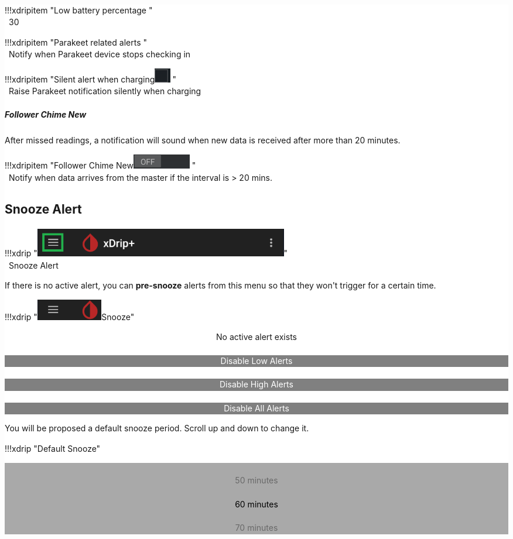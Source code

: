 !!!xdripitem "Low battery percentage "  
    &ensp;30

!!!xdripitem "Parakeet related alerts "  
    &ensp;Notify when Parakeet device stops checking in

!!!xdripitem "Silent alert when charging<img src="../../images/DIS.png" style="zoom:75%;"> "  
    &ensp;Raise Parakeet notification silently when charging

##### Follower Chime New

After missed readings, a notification will sound when new data is received after more than 20 minutes.

!!!xdripitem "Follower Chime New<img src="../../images/OFF.png" style="zoom:75%;">  "  
    &ensp;Notify when data arrives from the master if the interval is > 20 mins.

## Snooze Alert

!!!xdrip "<img src="../../images/hamburger_menu.png" style="zoom:75%;" />"  
    &ensp;Snooze Alert

If there is no active alert, you can **pre-snooze** alerts from this menu so that they won't trigger for a certain time.

!!!xdrip "<img src="../../images/BDM.png" style="zoom:75%;" />Snooze"  
    <div style="text-align: center;"> No active alert exists</div>  
    <div style="background-color: gray; color: white; text-align: center;">  &emsp;Disable Low Alerts&emsp;</div>  
    <div style="background-color: gray; color: white; text-align: center;">  &emsp;Disable High Alerts&emsp;</div>  
    <div style="background-color: gray; color: white; text-align: center;">  &emsp;Disable All Alerts&emsp;</div>

You will be proposed a default snooze period. Scroll up and down to change it.

!!!xdrip "Default Snooze"  
    <div style="background-color: darkgray; color: dimgray; text-align: center;">&nbsp;  
        50 minutes  
      </div>
      <div style="background-color: darkgray; color: black; text-align: center;">&nbsp;  
        60 minutes  
      </div>
      <div style="background-color: darkgray; color: dimgray; text-align: center;">&nbsp;  
        70 minutes  
    </div>
